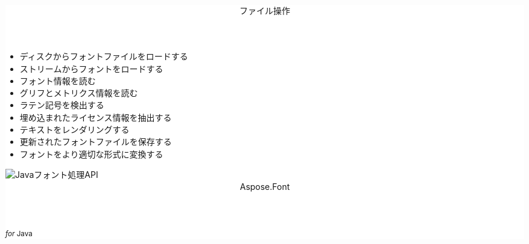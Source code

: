   <div class="d1-col d1-right">
   <header>
    <i class="fa fa-cogs">
    </i>
    ファイル操作
   </header>
   <ul>
    <li>
     ディスクからフォントファイルをロードする
    </li>
    <li>
     ストリームからフォントをロードする
    </li>
    <li>
     フォント情報を読む
    </li>
    <li>
     グリフとメトリクス情報を読む
    </li>
    <li>
     ラテン記号を検出する
    </li>
    <li>
     埋め込まれたライセンス情報を抽出する
    </li>
    <li>
     テキストをレンダリングする
    </li>
    <li>
     更新されたフォントファイルを保存する
    </li>
    <li>
     フォントをより適切な形式に変換する
    </li>    
   </ul>
  </div>
  
 </div>
 
 <div class="d1-logo">
  <img width="70" height="75" alt="Javaフォント処理API" src="https://www.aspose.cloud/templates/aspose/img/products/font/aspose_font-for-java.svg"/>
  <header>
   Aspose.Font
  </header>
  <footer>
   <small>
    <em>
     for
    </em>
    Java
   </small>
  </footer>
 </div>
 